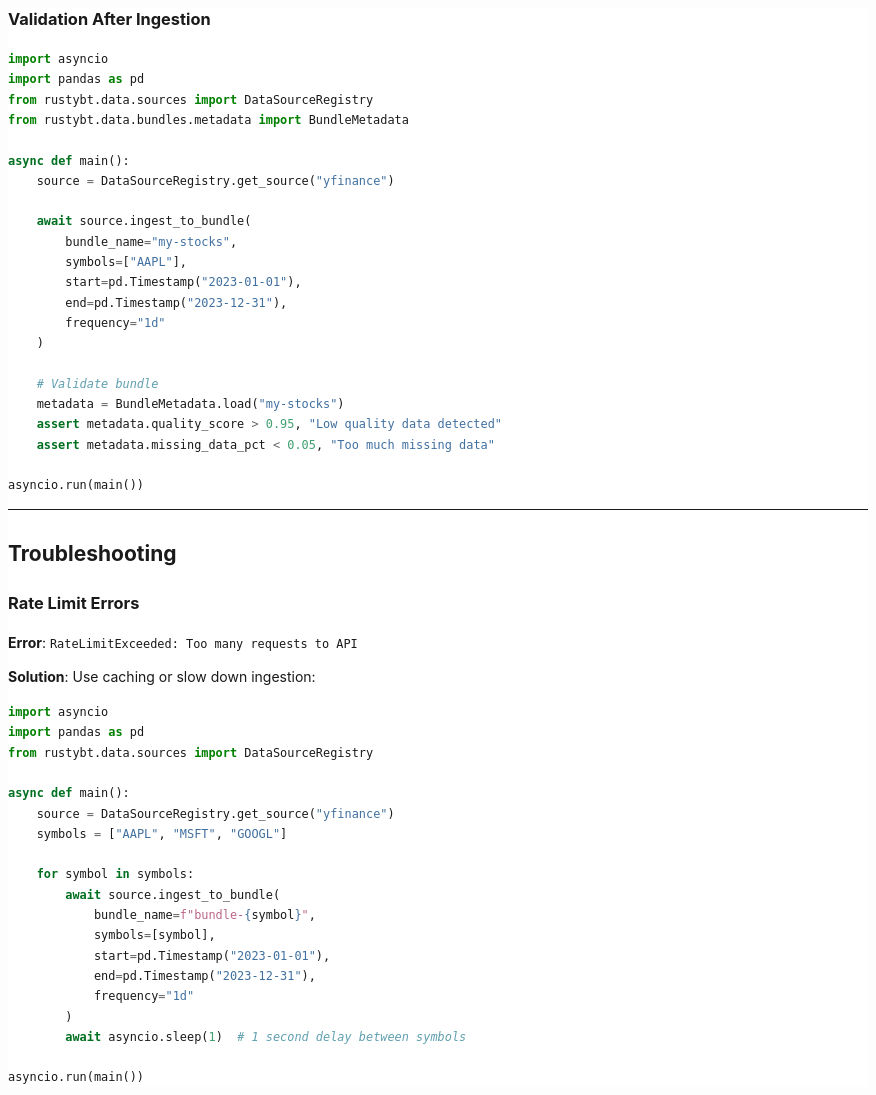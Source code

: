 ### Validation After Ingestion

```python
import asyncio
import pandas as pd
from rustybt.data.sources import DataSourceRegistry
from rustybt.data.bundles.metadata import BundleMetadata

async def main():
    source = DataSourceRegistry.get_source("yfinance")

    await source.ingest_to_bundle(
        bundle_name="my-stocks",
        symbols=["AAPL"],
        start=pd.Timestamp("2023-01-01"),
        end=pd.Timestamp("2023-12-31"),
        frequency="1d"
    )

    # Validate bundle
    metadata = BundleMetadata.load("my-stocks")
    assert metadata.quality_score > 0.95, "Low quality data detected"
    assert metadata.missing_data_pct < 0.05, "Too much missing data"

asyncio.run(main())
```

---

## Troubleshooting

### Rate Limit Errors

**Error**: `RateLimitExceeded: Too many requests to API`

**Solution**: Use caching or slow down ingestion:
```python
import asyncio
import pandas as pd
from rustybt.data.sources import DataSourceRegistry

async def main():
    source = DataSourceRegistry.get_source("yfinance")
    symbols = ["AAPL", "MSFT", "GOOGL"]

    for symbol in symbols:
        await source.ingest_to_bundle(
            bundle_name=f"bundle-{symbol}",
            symbols=[symbol],
            start=pd.Timestamp("2023-01-01"),
            end=pd.Timestamp("2023-12-31"),
            frequency="1d"
        )
        await asyncio.sleep(1)  # 1 second delay between symbols

asyncio.run(main())
```
